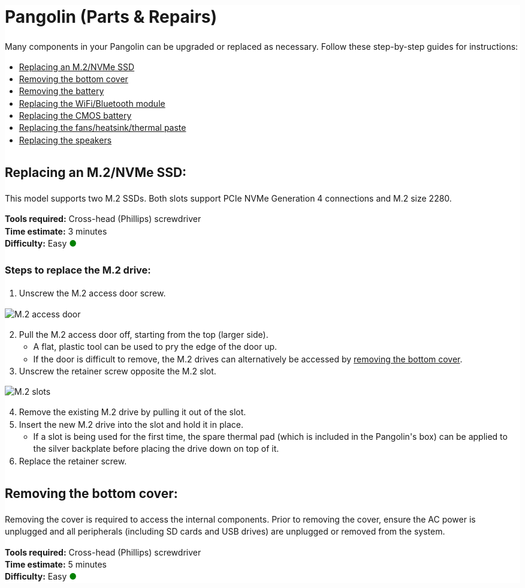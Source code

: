 # Pangolin (Parts & Repairs)

Many components in your Pangolin can be upgraded or replaced as necessary. Follow these step-by-step guides for instructions:

- [Replacing an M.2/NVMe SSD](#replacing-an-m2nvme-ssd)
- [Removing the bottom cover](#removing-the-bottom-cover)
- [Removing the battery](#removing-the-battery)
- [Replacing the WiFi/Bluetooth module](#replacing-the-wireless-card)
- [Replacing the CMOS battery](#replacing-the-cmos-battery)
- [Replacing the fans/heatsink/thermal paste](#replacing-the-cooling-system)
- [Replacing the speakers](#replacing-the-speakers)

## Replacing an M.2/NVMe SSD:

This model supports two M.2 SSDs. Both slots support PCIe NVMe Generation 4 connections and M.2 size 2280.

**Tools required:** Cross-head (Phillips) screwdriver  
**Time estimate:** 3 minutes  
**Difficulty:** Easy <span style="color:green;">●</span>  

### Steps to replace the M.2 drive:

1. Unscrew the M.2 access door screw.

![M.2 access door](./img/m2-access-door.webp)

2. Pull the M.2 access door off, starting from the top (larger side).
    - A flat, plastic tool can be used to pry the edge of the door up.
    - If the door is difficult to remove, the M.2 drives can alternatively be accessed by [removing the bottom cover](#removing-the-bottom-cover).
3. Unscrew the retainer screw opposite the M.2 slot.

![M.2 slots](./img/m2-slots.webp)

4. Remove the existing M.2 drive by pulling it out of the slot.
5. Insert the new M.2 drive into the slot and hold it in place.
    - If a slot is being used for the first time, the spare thermal pad (which is included in the Pangolin's box) can be applied to the silver backplate before placing the drive down on top of it.
6. Replace the retainer screw.

## Removing the bottom cover:

Removing the cover is required to access the internal components. Prior to removing the cover, ensure the AC power is unplugged and all peripherals (including SD cards and USB drives) are unplugged or removed from the system.

**Tools required:** Cross-head (Phillips) screwdriver  
**Time estimate:** 5 minutes  
**Difficulty:** Easy <span style="color:green;">●</span>  
